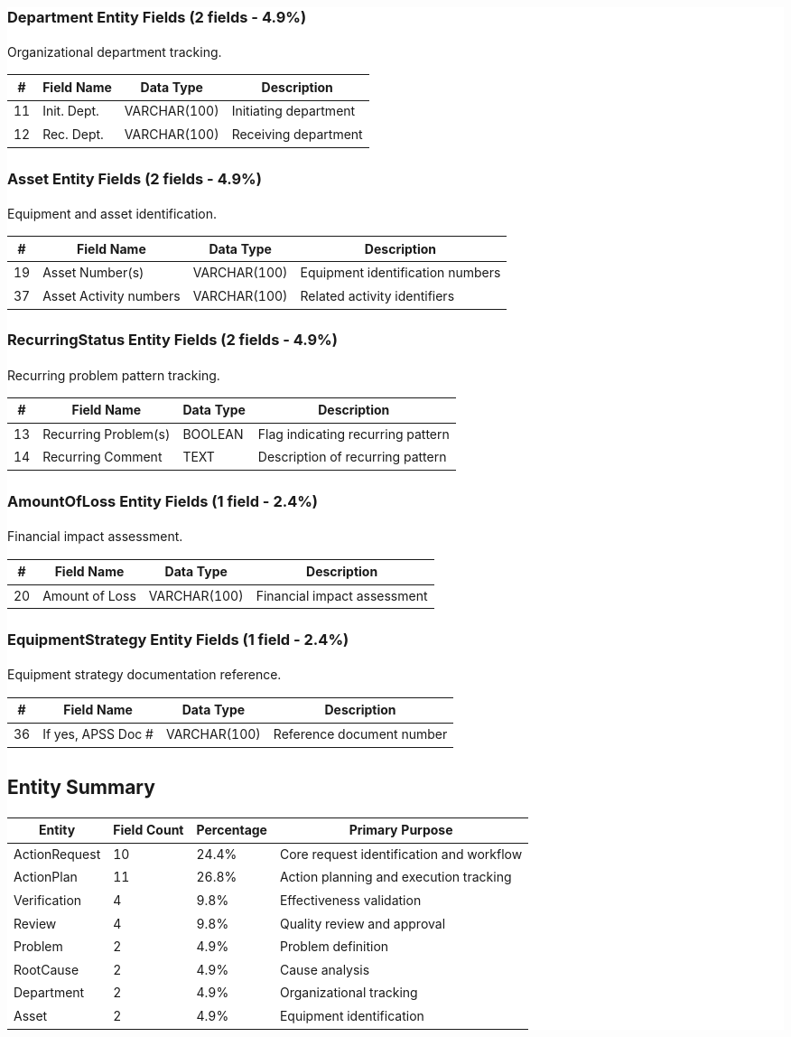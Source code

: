 ### Department Entity Fields (2 fields - 4.9%)

Organizational department tracking.

| #   | Field Name  | Data Type    | Description           |
| --- | ----------- | ------------ | --------------------- |
| 11  | Init. Dept. | VARCHAR(100) | Initiating department |
| 12  | Rec. Dept.  | VARCHAR(100) | Receiving department  |

### Asset Entity Fields (2 fields - 4.9%)

Equipment and asset identification.

| #   | Field Name             | Data Type    | Description                      |
| --- | ---------------------- | ------------ | -------------------------------- |
| 19  | Asset Number(s)        | VARCHAR(100) | Equipment identification numbers |
| 37  | Asset Activity numbers | VARCHAR(100) | Related activity identifiers     |

### RecurringStatus Entity Fields (2 fields - 4.9%)

Recurring problem pattern tracking.

| #   | Field Name           | Data Type | Description                       |
| --- | -------------------- | --------- | --------------------------------- |
| 13  | Recurring Problem(s) | BOOLEAN   | Flag indicating recurring pattern |
| 14  | Recurring Comment    | TEXT      | Description of recurring pattern  |

### AmountOfLoss Entity Fields (1 field - 2.4%)

Financial impact assessment.

| #   | Field Name     | Data Type    | Description                 |
| --- | -------------- | ------------ | --------------------------- |
| 20  | Amount of Loss | VARCHAR(100) | Financial impact assessment |

### EquipmentStrategy Entity Fields (1 field - 2.4%)

Equipment strategy documentation reference.

| #   | Field Name         | Data Type    | Description               |
| --- | ------------------ | ------------ | ------------------------- |
| 36  | If yes, APSS Doc # | VARCHAR(100) | Reference document number |

## Entity Summary

| Entity            | Field Count | Percentage | Primary Purpose                          |
| ----------------- | ----------- | ---------- | ---------------------------------------- |
| ActionRequest     | 10          | 24.4%      | Core request identification and workflow |
| ActionPlan        | 11          | 26.8%      | Action planning and execution tracking   |
| Verification      | 4           | 9.8%       | Effectiveness validation                 |
| Review            | 4           | 9.8%       | Quality review and approval              |
| Problem           | 2           | 4.9%       | Problem definition                       |
| RootCause         | 2           | 4.9%       | Cause analysis                           |
| Department        | 2           | 4.9%       | Organizational tracking                  |
| Asset             | 2           | 4.9%       | Equipment identification                 |
